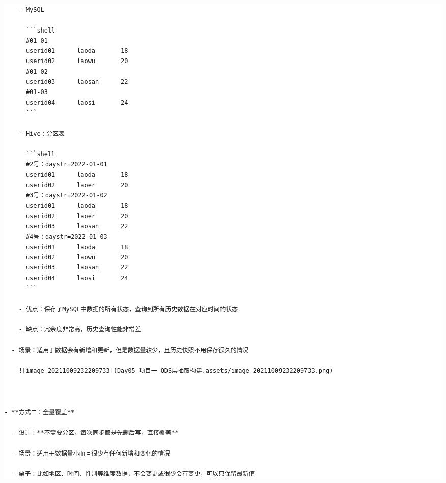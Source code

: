         - MySQL

          ```shell
          #01-01
          userid01		laoda		18
          userid02		laowu		20
          #01-02
          userid03		laosan		22
          #01-03
          userid04		laosi		24
          ```

        - Hive：分区表

          ```shell
          #2号：daystr=2022-01-01
          userid01		laoda		18
          userid02		laoer		20
          #3号：daystr=2022-01-02
          userid01		laoda		18
          userid02		laoer		20
          userid03		laosan		22
          #4号：daystr=2022-01-03
          userid01		laoda		18
          userid02		laowu		20
          userid03		laosan		22
          userid04		laosi		24
          ```

        - 优点：保存了MySQL中数据的所有状态，查询到所有历史数据在对应时间的状态

        - 缺点：冗余度非常高，历史查询性能非常差

      - 场景：适用于数据会有新增和更新，但是数据量较少，且历史快照不用保存很久的情况

        ![image-20211009232209733](Day05_项目一_ODS层抽取构建.assets/image-20211009232209733.png)

      

    - **方式二：全量覆盖**

      - 设计：**不需要分区，每次同步都是先删后写，直接覆盖**

      - 场景：适用于数据量小而且很少有任何新增和变化的情况

      - 栗子：比如地区、时间、性别等维度数据，不会变更或很少会有变更，可以只保留最新值

